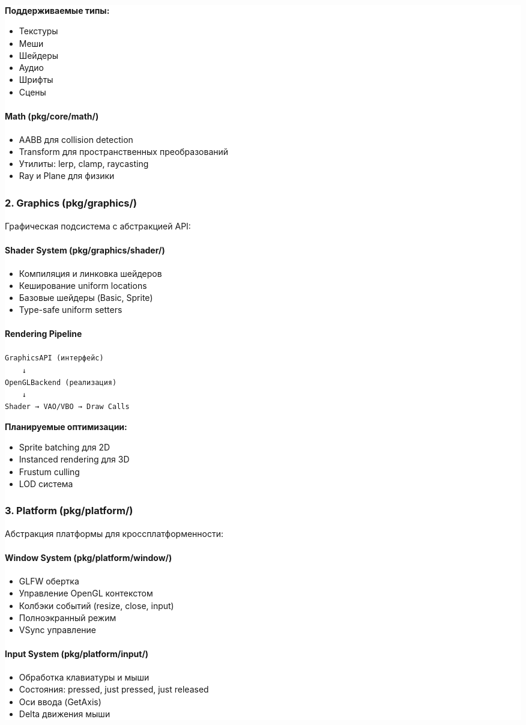 **Поддерживаемые типы:**
- Текстуры
- Меши
- Шейдеры
- Аудио
- Шрифты
- Сцены

#### Math (pkg/core/math/)
- AABB для collision detection
- Transform для пространственных преобразований
- Утилиты: lerp, clamp, raycasting
- Ray и Plane для физики

### 2. Graphics (pkg/graphics/)

Графическая подсистема с абстракцией API:

#### Shader System (pkg/graphics/shader/)
- Компиляция и линковка шейдеров
- Кеширование uniform locations
- Базовые шейдеры (Basic, Sprite)
- Type-safe uniform setters

#### Rendering Pipeline
```
GraphicsAPI (интерфейс)
    ↓
OpenGLBackend (реализация)
    ↓
Shader → VAO/VBO → Draw Calls
```

**Планируемые оптимизации:**
- Sprite batching для 2D
- Instanced rendering для 3D
- Frustum culling
- LOD система

### 3. Platform (pkg/platform/)

Абстракция платформы для кроссплатформенности:

#### Window System (pkg/platform/window/)
- GLFW обертка
- Управление OpenGL контекстом
- Колбэки событий (resize, close, input)
- Полноэкранный режим
- VSync управление

#### Input System (pkg/platform/input/)
- Обработка клавиатуры и мыши
- Состояния: pressed, just pressed, just released
- Оси ввода (GetAxis)
- Delta движения мыши
